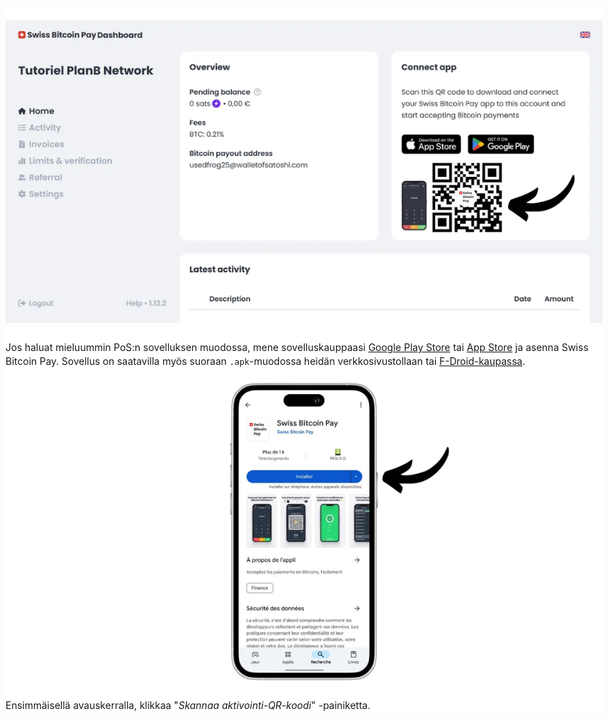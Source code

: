 ![SWISS BITCOIN PAY](assets/notext/18.webp)
Jos haluat mieluummin PoS:n sovelluksen muodossa, mene sovelluskauppaasi [Google Play Store](https://play.google.com/store/apps/details?id=ch.swissbitcoinpay.checkout) tai [App Store](https://apps.apple.com/us/app/swiss-bitcoin-pay/id6444370155) ja asenna Swiss Bitcoin Pay. Sovellus on saatavilla myös suoraan `.apk`-muodossa heidän verkkosivustollaan tai [F-Droid-kaupassa](https://f-droid.org/packages/ch.swissbitcoinpay.checkout/).
![SWISS BITCOIN PAY](assets/notext/19.webp)
Ensimmäisellä avauskerralla, klikkaa "*Skannaa aktivointi-QR-koodi*" -painiketta.